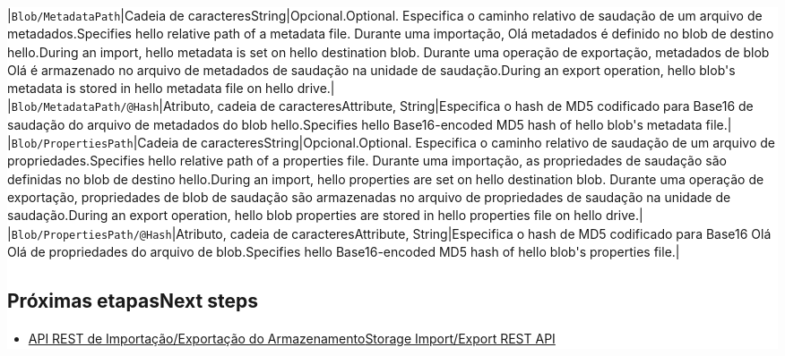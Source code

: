 |`Blob/MetadataPath`|<span data-ttu-id="22083-230">Cadeia de caracteres</span><span class="sxs-lookup"><span data-stu-id="22083-230">String</span></span>|<span data-ttu-id="22083-231">Opcional.</span><span class="sxs-lookup"><span data-stu-id="22083-231">Optional.</span></span> <span data-ttu-id="22083-232">Especifica o caminho relativo de saudação de um arquivo de metadados.</span><span class="sxs-lookup"><span data-stu-id="22083-232">Specifies hello relative path of a metadata file.</span></span> <span data-ttu-id="22083-233">Durante uma importação, Olá metadados é definido no blob de destino hello.</span><span class="sxs-lookup"><span data-stu-id="22083-233">During an import, hello metadata is set on hello destination blob.</span></span> <span data-ttu-id="22083-234">Durante uma operação de exportação, metadados de blob Olá é armazenado no arquivo de metadados de saudação na unidade de saudação.</span><span class="sxs-lookup"><span data-stu-id="22083-234">During an export operation, hello blob's metadata is stored in hello metadata file on hello drive.</span></span>|  
|`Blob/MetadataPath/@Hash`|<span data-ttu-id="22083-235">Atributo, cadeia de caracteres</span><span class="sxs-lookup"><span data-stu-id="22083-235">Attribute, String</span></span>|<span data-ttu-id="22083-236">Especifica o hash de MD5 codificado para Base16 de saudação do arquivo de metadados do blob hello.</span><span class="sxs-lookup"><span data-stu-id="22083-236">Specifies hello Base16-encoded MD5 hash of hello blob's metadata file.</span></span>|  
|`Blob/PropertiesPath`|<span data-ttu-id="22083-237">Cadeia de caracteres</span><span class="sxs-lookup"><span data-stu-id="22083-237">String</span></span>|<span data-ttu-id="22083-238">Opcional.</span><span class="sxs-lookup"><span data-stu-id="22083-238">Optional.</span></span> <span data-ttu-id="22083-239">Especifica o caminho relativo de saudação de um arquivo de propriedades.</span><span class="sxs-lookup"><span data-stu-id="22083-239">Specifies hello relative path of a properties file.</span></span> <span data-ttu-id="22083-240">Durante uma importação, as propriedades de saudação são definidas no blob de destino hello.</span><span class="sxs-lookup"><span data-stu-id="22083-240">During an import, hello properties are set on hello destination blob.</span></span> <span data-ttu-id="22083-241">Durante uma operação de exportação, propriedades de blob de saudação são armazenadas no arquivo de propriedades de saudação na unidade de saudação.</span><span class="sxs-lookup"><span data-stu-id="22083-241">During an export operation, hello blob properties are stored in hello properties file on hello drive.</span></span>|  
|`Blob/PropertiesPath/@Hash`|<span data-ttu-id="22083-242">Atributo, cadeia de caracteres</span><span class="sxs-lookup"><span data-stu-id="22083-242">Attribute, String</span></span>|<span data-ttu-id="22083-243">Especifica o hash de MD5 codificado para Base16 Olá Olá de propriedades do arquivo de blob.</span><span class="sxs-lookup"><span data-stu-id="22083-243">Specifies hello Base16-encoded MD5 hash of hello blob's properties file.</span></span>|  
  
## <a name="next-steps"></a><span data-ttu-id="22083-244">Próximas etapas</span><span class="sxs-lookup"><span data-stu-id="22083-244">Next steps</span></span>
 
* [<span data-ttu-id="22083-245">API REST de Importação/Exportação do Armazenamento</span><span class="sxs-lookup"><span data-stu-id="22083-245">Storage Import/Export REST API</span></span>](/rest/api/storageimportexport/)
